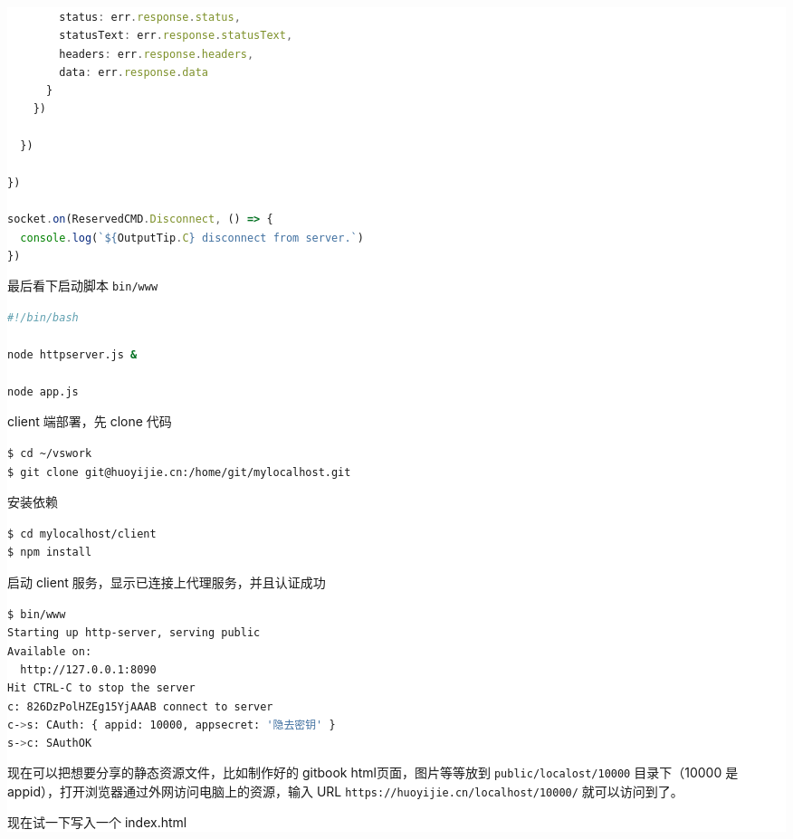 ```javascript
        status: err.response.status,
        statusText: err.response.statusText,
        headers: err.response.headers,
        data: err.response.data
      }
    })

  })

})

socket.on(ReservedCMD.Disconnect, () => {
  console.log(`${OutputTip.C} disconnect from server.`)
})
```

最后看下启动脚本 `bin/www`

```bash
#!/bin/bash

node httpserver.js &

node app.js
```

client 端部署，先 clone 代码

```bash
$ cd ~/vswork
$ git clone git@huoyijie.cn:/home/git/mylocalhost.git
```

安装依赖

```bash
$ cd mylocalhost/client
$ npm install
```

启动 client 服务，显示已连接上代理服务，并且认证成功

```bash
$ bin/www
Starting up http-server, serving public
Available on:
  http://127.0.0.1:8090
Hit CTRL-C to stop the server
c: 826DzPolHZEg15YjAAAB connect to server
c->s: CAuth: { appid: 10000, appsecret: '隐去密钥' }
s->c: SAuthOK
```

现在可以把想要分享的静态资源文件，比如制作好的 gitbook html页面，图片等等放到 `public/localost/10000` 目录下（10000 是 appid），打开浏览器通过外网访问电脑上的资源，输入 URL `https://huoyijie.cn/localhost/10000/` 就可以访问到了。

现在试一下写入一个 index.html
